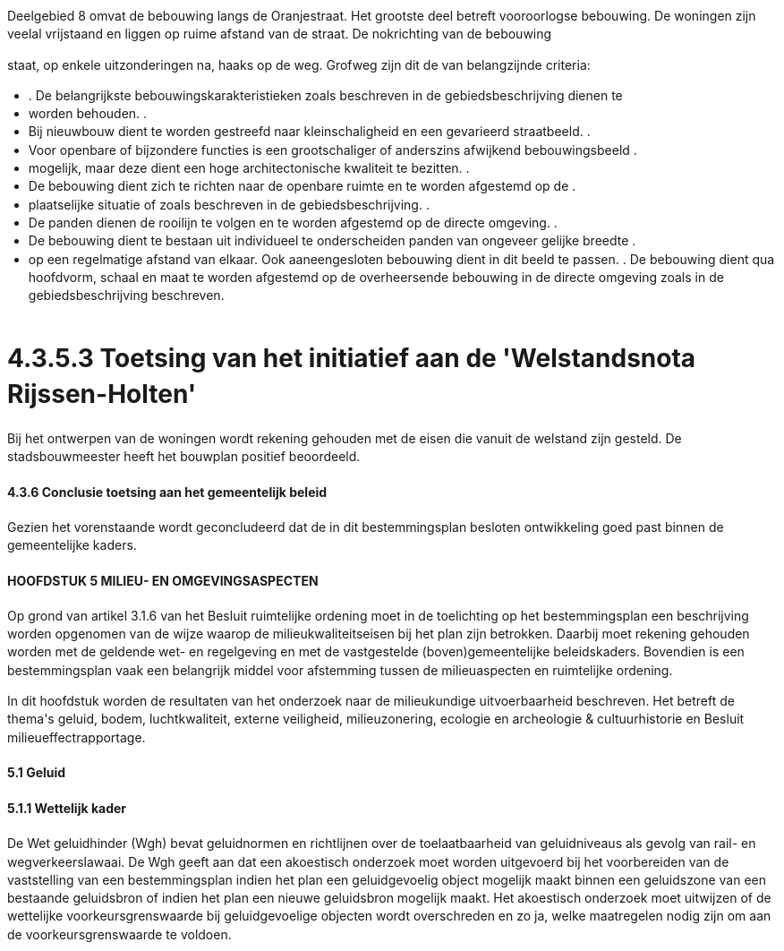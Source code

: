 Deelgebied 8 omvat de bebouwing langs de Oranjestraat. Het grootste deel betreft vooroorlogse bebouwing. De woningen zijn veelal vrijstaand en liggen op ruime afstand van de straat. De nokrichting van de bebouwing

staat, op enkele uitzonderingen na, haaks op de weg. Grofweg zijn dit de van belangzijnde criteria:

- . De belangrijkste bebouwingskarakteristieken zoals beschreven in de gebiedsbeschrijving dienen te
- worden behouden. .
- Bij nieuwbouw dient te worden gestreefd naar kleinschaligheid en een gevarieerd straatbeeld. .
- Voor openbare of bijzondere functies is een grootschaliger of anderszins afwijkend bebouwingsbeeld .
- mogelijk, maar deze dient een hoge architectonische kwaliteit te bezitten. .
- De bebouwing dient zich te richten naar de openbare ruimte en te worden afgestemd op de .
- plaatselijke situatie of zoals beschreven in de gebiedsbeschrijving. .
- De panden dienen de rooilijn te volgen en te worden afgestemd op de directe omgeving. .
- De bebouwing dient te bestaan uit individueel te onderscheiden panden van ongeveer gelijke breedte .
- op een regelmatige afstand van elkaar. Ook aaneengesloten bebouwing dient in dit beeld te passen. . De bebouwing dient qua hoofdvorm, schaal en maat te worden afgestemd op de overheersende bebouwing in de directe omgeving zoals in de gebiedsbeschrijving beschreven.

# 4.3.5.3 Toetsing van het initiatief aan de 'Welstandsnota Rijssen-Holten'

Bij het ontwerpen van de woningen wordt rekening gehouden met de eisen die vanuit de welstand zijn gesteld. De stadsbouwmeester heeft het bouwplan positief beoordeeld.

#### 4.3.6 Conclusie toetsing aan het gemeentelijk beleid

Gezien het vorenstaande wordt geconcludeerd dat de in dit bestemmingsplan besloten ontwikkeling goed past binnen de gemeentelijke kaders.

#### HOOFDSTUK 5 MILIEU- EN OMGEVINGSASPECTEN

Op grond van artikel 3.1.6 van het Besluit ruimtelijke ordening moet in de toelichting op het bestemmingsplan een beschrijving worden opgenomen van de wijze waarop de milieukwaliteitseisen bij het plan zijn betrokken. Daarbij moet rekening gehouden worden met de geldende wet- en regelgeving en met de vastgestelde (boven)gemeentelijke beleidskaders. Bovendien is een bestemmingsplan vaak een belangrijk middel voor afstemming tussen de milieuaspecten en ruimtelijke ordening.

In dit hoofdstuk worden de resultaten van het onderzoek naar de milieukundige uitvoerbaarheid beschreven. Het betreft de thema's geluid, bodem, luchtkwaliteit, externe veiligheid, milieuzonering, ecologie en archeologie & cultuurhistorie en Besluit milieueffectrapportage.

#### 5.1 Geluid

#### 5.1.1 Wettelijk kader

De Wet geluidhinder (Wgh) bevat geluidnormen en richtlijnen over de toelaatbaarheid van geluidniveaus als gevolg van rail- en wegverkeerslawaai. De Wgh geeft aan dat een akoestisch onderzoek moet worden uitgevoerd bij het voorbereiden van de vaststelling van een bestemmingsplan indien het plan een geluidgevoelig object mogelijk maakt binnen een geluidszone van een bestaande geluidsbron of indien het plan een nieuwe geluidsbron mogelijk maakt. Het akoestisch onderzoek moet uitwijzen of de wettelijke voorkeursgrenswaarde bij geluidgevoelige objecten wordt overschreden en zo ja, welke maatregelen nodig zijn om aan de voorkeursgrenswaarde te voldoen.
